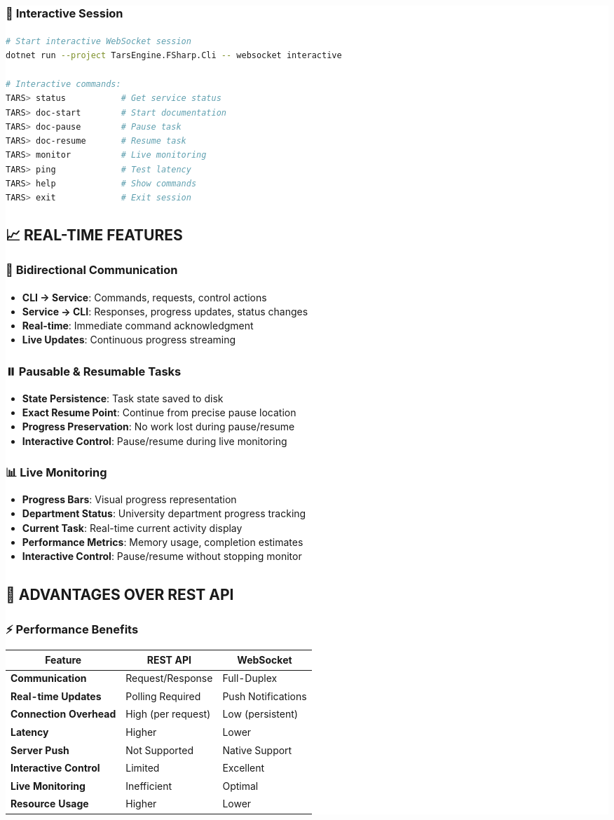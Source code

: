 ### 💬 **Interactive Session**
```bash
# Start interactive WebSocket session
dotnet run --project TarsEngine.FSharp.Cli -- websocket interactive

# Interactive commands:
TARS> status           # Get service status
TARS> doc-start        # Start documentation
TARS> doc-pause        # Pause task
TARS> doc-resume       # Resume task
TARS> monitor          # Live monitoring
TARS> ping             # Test latency
TARS> help             # Show commands
TARS> exit             # Exit session
```

## 📈 **REAL-TIME FEATURES**

### 🔄 **Bidirectional Communication**
- **CLI → Service**: Commands, requests, control actions
- **Service → CLI**: Responses, progress updates, status changes
- **Real-time**: Immediate command acknowledgment
- **Live Updates**: Continuous progress streaming

### ⏸️ **Pausable & Resumable Tasks**
- **State Persistence**: Task state saved to disk
- **Exact Resume Point**: Continue from precise pause location
- **Progress Preservation**: No work lost during pause/resume
- **Interactive Control**: Pause/resume during live monitoring

### 📊 **Live Monitoring**
- **Progress Bars**: Visual progress representation
- **Department Status**: University department progress tracking
- **Current Task**: Real-time current activity display
- **Performance Metrics**: Memory usage, completion estimates
- **Interactive Control**: Pause/resume without stopping monitor

## 🎯 **ADVANTAGES OVER REST API**

### ⚡ **Performance Benefits**
| Feature | REST API | WebSocket |
|---------|----------|-----------|
| **Communication** | Request/Response | Full-Duplex |
| **Real-time Updates** | Polling Required | Push Notifications |
| **Connection Overhead** | High (per request) | Low (persistent) |
| **Latency** | Higher | Lower |
| **Server Push** | Not Supported | Native Support |
| **Interactive Control** | Limited | Excellent |
| **Live Monitoring** | Inefficient | Optimal |
| **Resource Usage** | Higher | Lower |
